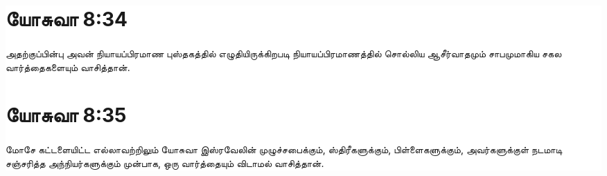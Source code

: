 # யோசுவா 8:34

அதற்குப்பின்பு அவன் நியாயப்பிரமாண புஸ்தகத்தில் எழுதியிருக்கிறபடி நியாயப்பிரமாணத்தில் சொல்லிய ஆசீர்வாதமும் சாபமுமாகிய சகல வார்த்தைகளையும் வாசித்தான்.

# யோசுவா 8:35

மோசே கட்டளையிட்ட எல்லாவற்றிலும் யோசுவா இஸ்ரவேலின் முழுச்சபைக்கும், ஸ்திரீகளுக்கும், பிள்ளைகளுக்கும், அவர்களுக்குள் நடமாடி சஞ்சரித்த அந்நியர்களுக்கும் முன்பாக, ஒரு வார்த்தையும் விடாமல் வாசித்தான்.


